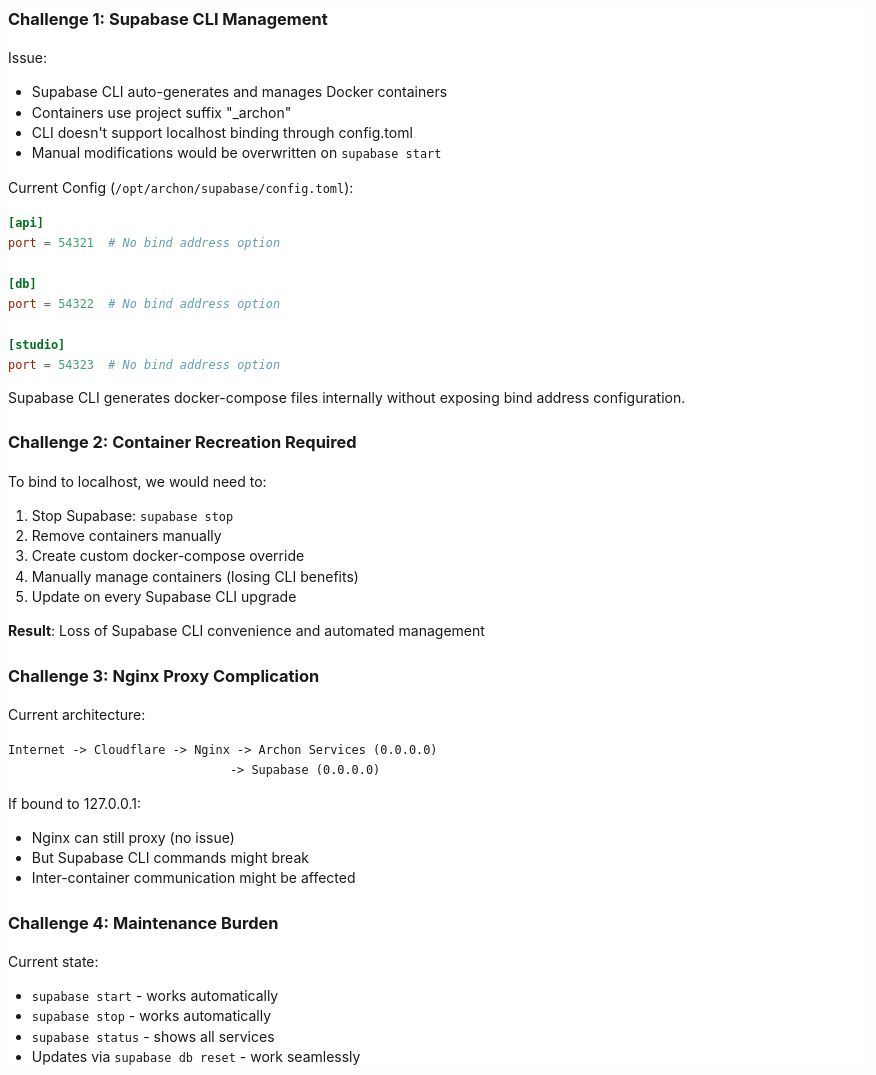 ### Challenge 1: Supabase CLI Management

Issue:
- Supabase CLI auto-generates and manages Docker containers
- Containers use project suffix "_archon"
- CLI doesn't support localhost binding through config.toml
- Manual modifications would be overwritten on `supabase start`

Current Config (`/opt/archon/supabase/config.toml`):
```toml
[api]
port = 54321  # No bind address option

[db]
port = 54322  # No bind address option

[studio]
port = 54323  # No bind address option
```

Supabase CLI generates docker-compose files internally without exposing bind address configuration.

### Challenge 2: Container Recreation Required

To bind to localhost, we would need to:

1. Stop Supabase: `supabase stop`
2. Remove containers manually
3. Create custom docker-compose override
4. Manually manage containers (losing CLI benefits)
5. Update on every Supabase CLI upgrade

**Result**: Loss of Supabase CLI convenience and automated management

### Challenge 3: Nginx Proxy Complication

Current architecture:
```
Internet -> Cloudflare -> Nginx -> Archon Services (0.0.0.0)
                               -> Supabase (0.0.0.0)
```

If bound to 127.0.0.1:
- Nginx can still proxy (no issue)
- But Supabase CLI commands might break
- Inter-container communication might be affected

### Challenge 4: Maintenance Burden

Current state:
- `supabase start` - works automatically
- `supabase stop` - works automatically
- `supabase status` - shows all services
- Updates via `supabase db reset` - work seamlessly
